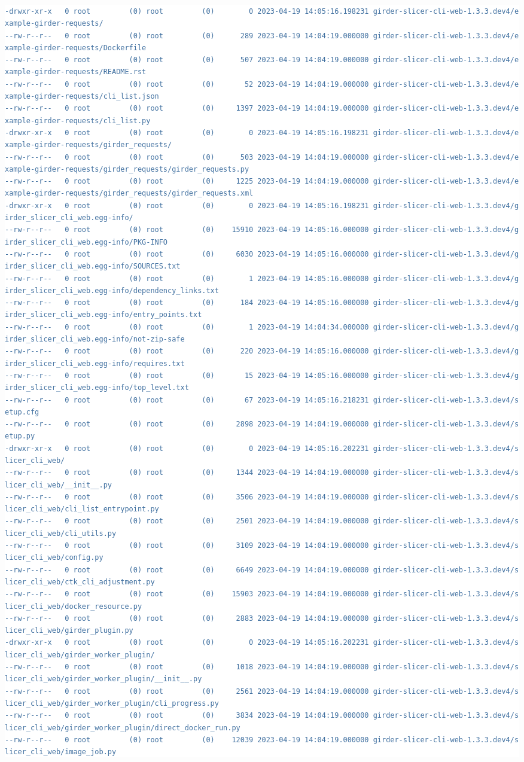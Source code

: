 ```diff
-drwxr-xr-x   0 root         (0) root         (0)        0 2023-04-19 14:05:16.198231 girder-slicer-cli-web-1.3.3.dev4/example-girder-requests/
--rw-r--r--   0 root         (0) root         (0)      289 2023-04-19 14:04:19.000000 girder-slicer-cli-web-1.3.3.dev4/example-girder-requests/Dockerfile
--rw-r--r--   0 root         (0) root         (0)      507 2023-04-19 14:04:19.000000 girder-slicer-cli-web-1.3.3.dev4/example-girder-requests/README.rst
--rw-r--r--   0 root         (0) root         (0)       52 2023-04-19 14:04:19.000000 girder-slicer-cli-web-1.3.3.dev4/example-girder-requests/cli_list.json
--rw-r--r--   0 root         (0) root         (0)     1397 2023-04-19 14:04:19.000000 girder-slicer-cli-web-1.3.3.dev4/example-girder-requests/cli_list.py
-drwxr-xr-x   0 root         (0) root         (0)        0 2023-04-19 14:05:16.198231 girder-slicer-cli-web-1.3.3.dev4/example-girder-requests/girder_requests/
--rw-r--r--   0 root         (0) root         (0)      503 2023-04-19 14:04:19.000000 girder-slicer-cli-web-1.3.3.dev4/example-girder-requests/girder_requests/girder_requests.py
--rw-r--r--   0 root         (0) root         (0)     1225 2023-04-19 14:04:19.000000 girder-slicer-cli-web-1.3.3.dev4/example-girder-requests/girder_requests/girder_requests.xml
-drwxr-xr-x   0 root         (0) root         (0)        0 2023-04-19 14:05:16.198231 girder-slicer-cli-web-1.3.3.dev4/girder_slicer_cli_web.egg-info/
--rw-r--r--   0 root         (0) root         (0)    15910 2023-04-19 14:05:16.000000 girder-slicer-cli-web-1.3.3.dev4/girder_slicer_cli_web.egg-info/PKG-INFO
--rw-r--r--   0 root         (0) root         (0)     6030 2023-04-19 14:05:16.000000 girder-slicer-cli-web-1.3.3.dev4/girder_slicer_cli_web.egg-info/SOURCES.txt
--rw-r--r--   0 root         (0) root         (0)        1 2023-04-19 14:05:16.000000 girder-slicer-cli-web-1.3.3.dev4/girder_slicer_cli_web.egg-info/dependency_links.txt
--rw-r--r--   0 root         (0) root         (0)      184 2023-04-19 14:05:16.000000 girder-slicer-cli-web-1.3.3.dev4/girder_slicer_cli_web.egg-info/entry_points.txt
--rw-r--r--   0 root         (0) root         (0)        1 2023-04-19 14:04:34.000000 girder-slicer-cli-web-1.3.3.dev4/girder_slicer_cli_web.egg-info/not-zip-safe
--rw-r--r--   0 root         (0) root         (0)      220 2023-04-19 14:05:16.000000 girder-slicer-cli-web-1.3.3.dev4/girder_slicer_cli_web.egg-info/requires.txt
--rw-r--r--   0 root         (0) root         (0)       15 2023-04-19 14:05:16.000000 girder-slicer-cli-web-1.3.3.dev4/girder_slicer_cli_web.egg-info/top_level.txt
--rw-r--r--   0 root         (0) root         (0)       67 2023-04-19 14:05:16.218231 girder-slicer-cli-web-1.3.3.dev4/setup.cfg
--rw-r--r--   0 root         (0) root         (0)     2898 2023-04-19 14:04:19.000000 girder-slicer-cli-web-1.3.3.dev4/setup.py
-drwxr-xr-x   0 root         (0) root         (0)        0 2023-04-19 14:05:16.202231 girder-slicer-cli-web-1.3.3.dev4/slicer_cli_web/
--rw-r--r--   0 root         (0) root         (0)     1344 2023-04-19 14:04:19.000000 girder-slicer-cli-web-1.3.3.dev4/slicer_cli_web/__init__.py
--rw-r--r--   0 root         (0) root         (0)     3506 2023-04-19 14:04:19.000000 girder-slicer-cli-web-1.3.3.dev4/slicer_cli_web/cli_list_entrypoint.py
--rw-r--r--   0 root         (0) root         (0)     2501 2023-04-19 14:04:19.000000 girder-slicer-cli-web-1.3.3.dev4/slicer_cli_web/cli_utils.py
--rw-r--r--   0 root         (0) root         (0)     3109 2023-04-19 14:04:19.000000 girder-slicer-cli-web-1.3.3.dev4/slicer_cli_web/config.py
--rw-r--r--   0 root         (0) root         (0)     6649 2023-04-19 14:04:19.000000 girder-slicer-cli-web-1.3.3.dev4/slicer_cli_web/ctk_cli_adjustment.py
--rw-r--r--   0 root         (0) root         (0)    15903 2023-04-19 14:04:19.000000 girder-slicer-cli-web-1.3.3.dev4/slicer_cli_web/docker_resource.py
--rw-r--r--   0 root         (0) root         (0)     2883 2023-04-19 14:04:19.000000 girder-slicer-cli-web-1.3.3.dev4/slicer_cli_web/girder_plugin.py
-drwxr-xr-x   0 root         (0) root         (0)        0 2023-04-19 14:05:16.202231 girder-slicer-cli-web-1.3.3.dev4/slicer_cli_web/girder_worker_plugin/
--rw-r--r--   0 root         (0) root         (0)     1018 2023-04-19 14:04:19.000000 girder-slicer-cli-web-1.3.3.dev4/slicer_cli_web/girder_worker_plugin/__init__.py
--rw-r--r--   0 root         (0) root         (0)     2561 2023-04-19 14:04:19.000000 girder-slicer-cli-web-1.3.3.dev4/slicer_cli_web/girder_worker_plugin/cli_progress.py
--rw-r--r--   0 root         (0) root         (0)     3834 2023-04-19 14:04:19.000000 girder-slicer-cli-web-1.3.3.dev4/slicer_cli_web/girder_worker_plugin/direct_docker_run.py
--rw-r--r--   0 root         (0) root         (0)    12039 2023-04-19 14:04:19.000000 girder-slicer-cli-web-1.3.3.dev4/slicer_cli_web/image_job.py
```